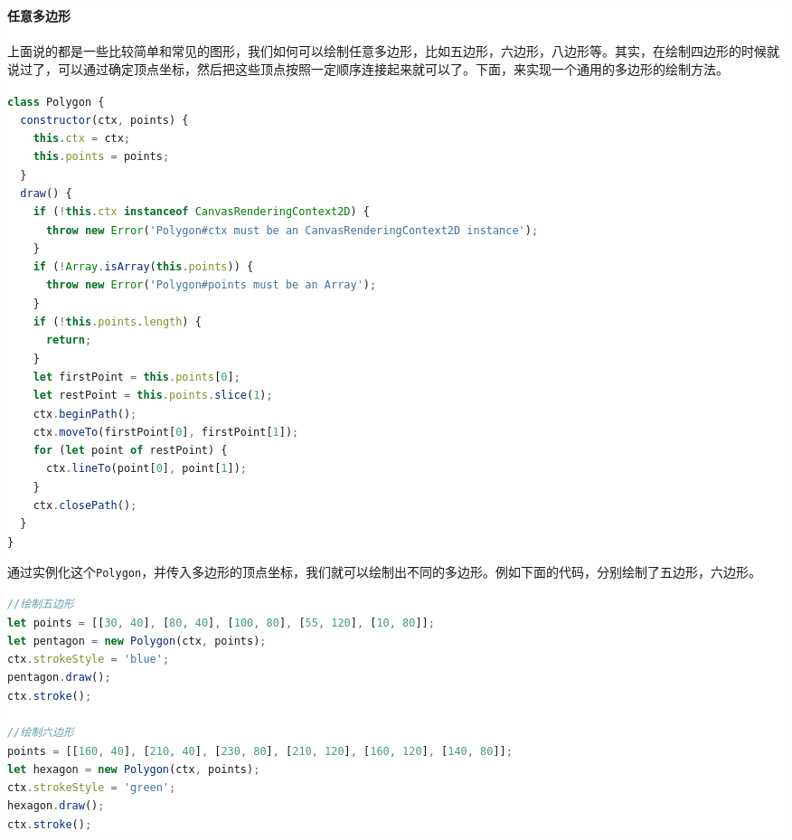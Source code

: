 #### 任意多边形

上面说的都是一些比较简单和常见的图形，我们如何可以绘制任意多边形，比如五边形，六边形，八边形等。其实，在绘制四边形的时候就说过了，可以通过确定顶点坐标，然后把这些顶点按照一定顺序连接起来就可以了。下面，来实现一个通用的多边形的绘制方法。

```javascript
class Polygon {
  constructor(ctx, points) {
    this.ctx = ctx;
    this.points = points;
  }
  draw() {
    if (!this.ctx instanceof CanvasRenderingContext2D) {
      throw new Error('Polygon#ctx must be an CanvasRenderingContext2D instance');
    }
    if (!Array.isArray(this.points)) {
      throw new Error('Polygon#points must be an Array');
    }
    if (!this.points.length) {
      return;
    }
    let firstPoint = this.points[0];
    let restPoint = this.points.slice(1);
    ctx.beginPath();
    ctx.moveTo(firstPoint[0], firstPoint[1]);
    for (let point of restPoint) {
      ctx.lineTo(point[0], point[1]);
    }
    ctx.closePath();
  }
}
```

通过实例化这个`Polygon`，并传入多边形的顶点坐标，我们就可以绘制出不同的多边形。例如下面的代码，分别绘制了五边形，六边形。

```javascript
//绘制五边形
let points = [[30, 40], [80, 40], [100, 80], [55, 120], [10, 80]];
let pentagon = new Polygon(ctx, points);
ctx.strokeStyle = 'blue';
pentagon.draw();
ctx.stroke();

//绘制六边形
points = [[160, 40], [210, 40], [230, 80], [210, 120], [160, 120], [140, 80]];
let hexagon = new Polygon(ctx, points);
ctx.strokeStyle = 'green';
hexagon.draw();
ctx.stroke();
```
